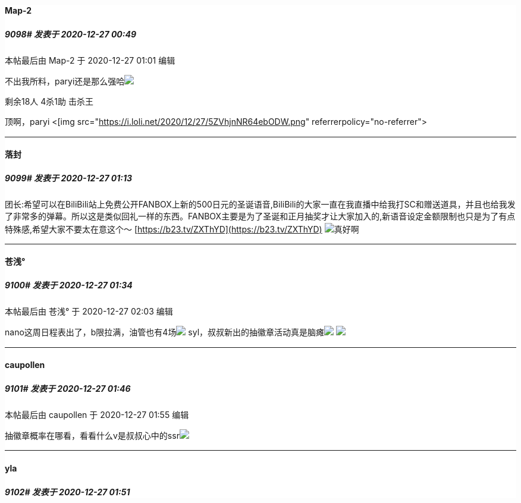####  Map-2  
##### 9098#       发表于 2020-12-27 00:49


 本帖最后由 Map-2 于 2020-12-27 01:01 编辑 

不出我所料，paryi还是那么强哈<img src="https://static.saraba1st.com/image/smiley/face2017/072.png" referrerpolicy="no-referrer">

剩余18人 4杀1助 击杀王


顶啊，paryi
<[img src="https://i.loli.net/2020/12/27/5ZVhjnNR64ebODW.png" referrerpolicy="no-referrer">


-----

####  落封  
##### 9099#       发表于 2020-12-27 01:13


团长:希望可以在BiliBili站上免费公开FANBOX上新的500日元的圣诞语音,BiliBili的大家一直在我直播中给我打SC和赠送道具，并且也给我发了非常多的弹幕。所以这是类似回礼一样的东西。FANBOX主要是为了圣诞和正月抽奖才让大家加入的,新语音设定金额限制也只是为了有点特殊感,希望大家不要太在意这个～
[https://b23.tv/ZXThYD](https://b23.tv/ZXThYD)
<img src="https://static.saraba1st.com/image/smiley/face2017/072.png" referrerpolicy="no-referrer">真好啊


-----

####  苍浅°  
##### 9100#       发表于 2020-12-27 01:34


 本帖最后由 苍浅° 于 2020-12-27 02:03 编辑 

nano这周日程表出了，b限拉满，油管也有4场<img src="https://static.saraba1st.com/image/smiley/face2017/187.png" referrerpolicy="no-referrer">
syl，叔叔新出的抽徽章活动真是脑瘫<img src="https://static.saraba1st.com/image/smiley/face2017/166.png" referrerpolicy="no-referrer">
<img src="https://p.sda1.dev/0/cfbd56dda3083c790b143a759c47c080/-583349569.jpg" referrerpolicy="no-referrer">


-----

####  caupollen  
##### 9101#       发表于 2020-12-27 01:46


 本帖最后由 caupollen 于 2020-12-27 01:55 编辑 

抽徽章概率在哪看，看看什么v是叔叔心中的ssr<img src="https://static.saraba1st.com/image/smiley/face2017/067.png" referrerpolicy="no-referrer">


-----

####  yla  
##### 9102#       发表于 2020-12-27 01:51
